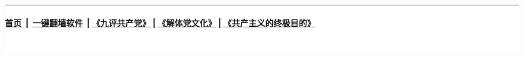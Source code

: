 ------------------------
#### [首页](https://github.com/gfw-breaker/banned-news3/blob/master/README.md) &nbsp;|&nbsp; [一键翻墙软件](https://github.com/gfw-breaker/nogfw/blob/master/README.md) &nbsp;| [《九评共产党》](https://github.com/gfw-breaker/9ping.md/blob/master/README.md#九评之一评共产党是什么) | [《解体党文化》](https://github.com/gfw-breaker/jtdwh.md/blob/master/README.md) | [《共产主义的终极目的》](https://github.com/gfw-breaker/gczydzjmd.md/blob/master/README.md)


<img src='http://gfw-breaker.win/banned-news3/pages/nsc412/n12864854.md' width='0px' height='0px'/>